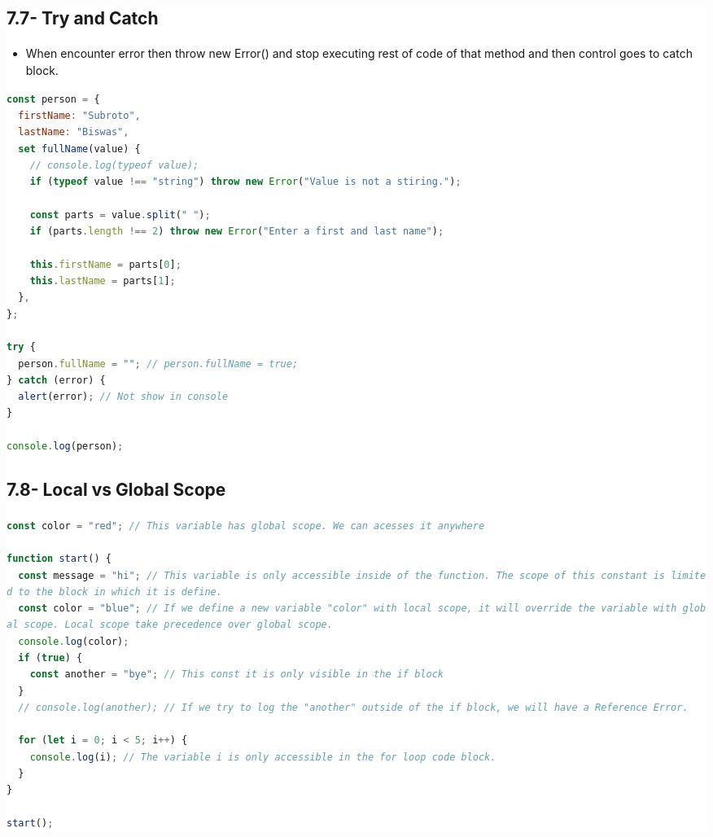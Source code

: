 ## 7.7- Try and Catch

- When encounter error then throw new Error() and stop executing rest of code of that method and then control goes to catch block.

```js
const person = {
  firstName: "Subroto",
  lastName: "Biswas",
  set fullName(value) {
    // console.log(typeof value);
    if (typeof value !== "string") throw new Error("Value is not a stiring.");

    const parts = value.split(" ");
    if (parts.length !== 2) throw new Error("Enter a first and last name");

    this.firstName = parts[0];
    this.lastName = parts[1];
  },
};

try {
  person.fullName = ""; // person.fullName = true;
} catch (error) {
  alert(error); // Not show in console
}

console.log(person);
```

## 7.8- Local vs Global Scope

```js
const color = "red"; // This variable has global scope. We can acesses it anywhere

function start() {
  const message = "hi"; // This variable is only accessible inside of the function. The scope of this constant is limited to the block in which it is define.
  const color = "blue"; // If we define a new variable "color" with local scope, it will override the variable with global scope. Local scope take precedence over global scope.
  console.log(color);
  if (true) {
    const another = "bye"; // This const it is only visible in the if block
  }
  // console.log(another); // If we try to log the "another" outside of the if block, we will have a Reference Error.

  for (let i = 0; i < 5; i++) {
    console.log(i); // The variable i is only accessible in the for loop code block.
  }
}

start();
```
